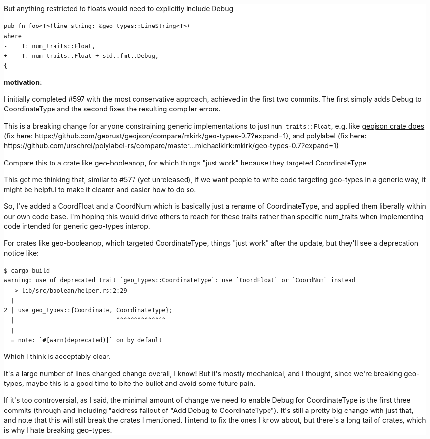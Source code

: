 But anything restricted to floats would need to explicitly include Debug

```
pub fn foo<T>(line_string: &geo_types::LineString<T>)
where
-    T: num_traits::Float,
+    T: num_traits::Float + std::fmt::Debug,
{
```

**motivation:**

I initially completed #597 with the most conservative approach, achieved in the first two commits. The first simply adds Debug to CoordinateType and the second fixes the resulting compiler errors. 

This is a breaking change for anyone constraining generic implementations to just `num_traits::Float`, e.g. like [geojson crate does](https://github.com/georust/geojson/blob/master/src/conversion/to_geo_types.rs#L31) (fix here: https://github.com/georust/geojson/compare/mkirk/geo-types-0.7?expand=1), and polylabel (fix here: https://github.com/urschrei/polylabel-rs/compare/master...michaelkirk:mkirk/geo-types-0.7?expand=1)

Compare this to a crate like [geo-booleanop](https://github.com/21re/rust-geo-booleanop/blob/master/lib/src/boolean/helper.rs#L61), for which things "just work" because they targeted CoordinateType.

This got me thinking that, similar to #577 (yet unreleased), if we want people to write code targeting geo-types in a generic way, it might be helpful to make it clearer and easier how to do so.

So, I've added a CoordFloat and a CoordNum which is basically just a rename of CoordinateType, and applied them liberally within our own code base. I'm hoping this would drive others to reach for these traits rather than specific num_traits when implementing code intended for generic geo-types interop. 

For crates like geo-booleanop, which targeted CoordinateType, things "just work" after the update, but they'll see a deprecation notice like:
```
$ cargo build
warning: use of deprecated trait `geo_types::CoordinateType`: use `CoordFloat` or `CoordNum` instead
 --> lib/src/boolean/helper.rs:2:29
  |
2 | use geo_types::{Coordinate, CoordinateType};
  |                             ^^^^^^^^^^^^^^
  |
  = note: `#[warn(deprecated)]` on by default
```

Which I think is acceptably clear.

It's a large number of lines changed change overall, I know! But it's mostly mechanical, and I thought, since we're breaking geo-types, maybe this is a good time to bite the bullet and avoid some future pain. 

If it's too controversial, as I said, the minimal amount of change we need to enable Debug for CoordinateType is the first three commits (through and including "address fallout of "Add Debug to CoordinateType"). It's still a pretty big change with just that, and note that this will still break the crates I mentioned. I intend to fix the ones I know about, but there's a long tail of crates, which is why I hate breaking geo-types. 
